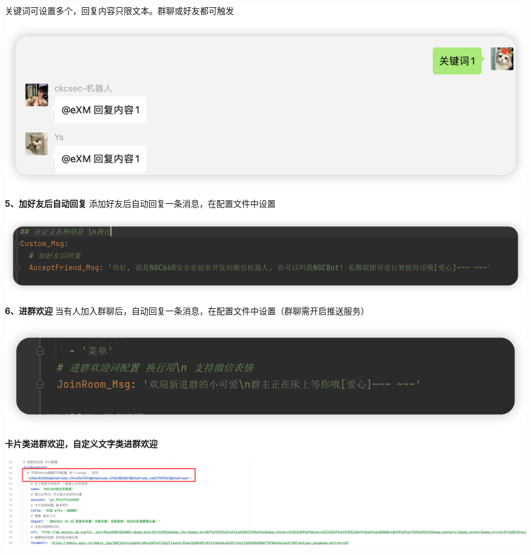 关键词可设置多个，回复内容只限文本。群聊或好友都可触发

![image-20240102141826989](./README.assets/image-20240102141826989.png)

**5、加好友后自动回复**
添加好友后自动回复一条消息，在配置文件中设置

![image-20240102141926511](./README.assets/image-20240102141926511.png)

**6、进群欢迎**
当有人加入群聊后，自动回复一条消息，在配置文件中设置（群聊需开启推送服务）

![image-20240102142025194](./README.assets/image-20240102142025194.png)

**卡片类进群欢迎，自定义文字类进群欢迎**

![image-20240919101647499](./README.assets/image-20240919101647499.png)
